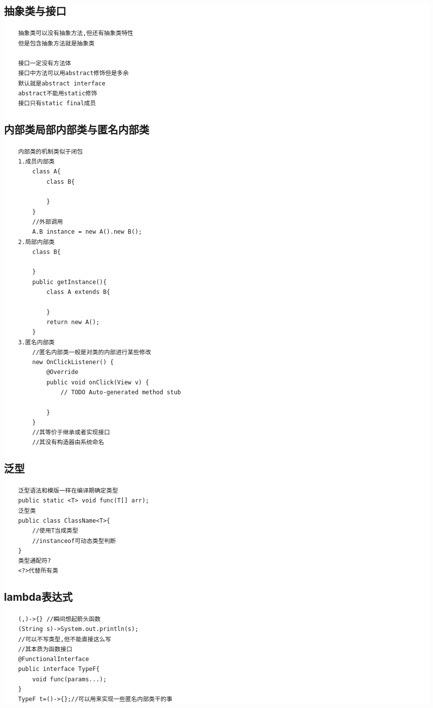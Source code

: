 ## 抽象类与接口
		抽象类可以没有抽象方法,但还有抽象类特性
		但是包含抽象方法就是抽象类
	
		接口一定没有方法体
		接口中方法可以用abstract修饰但是多余
		默认就是abstract interface
		abstract不能用static修饰
		接口只有static final成员
## 内部类局部内部类与匿名内部类
		内部类的机制类似于闭包
		1.成员内部类
			class A{
				class B{
	
				}
			}
			//外部调用
			A.B instance = new A().new B();
		2.局部内部类
			class B{
	
			}
			public getInstance(){
				class A extends B{
	
				}
				return new A();
			}
		3.匿名内部类
			//匿名内部类一般是对类的内部进行某些修改
			new OnClickListener() {
	            @Override
	            public void onClick(View v) {
	                // TODO Auto-generated method stub
	                 
	            }
	    	}
	    	//其等价于继承或者实现接口
	    	//其没有构造器由系统命名
## 泛型
		泛型语法和模版一样在编译期确定类型
		public static <T> void func(T[] arr);
		泛型类
		public class ClassName<T>{
			//使用T当成类型
			//instanceof可动态类型判断
		}
		类型通配符?
		<?>代替所有类
## lambda表达式
		(,)->{} //瞬间想起箭头函数
		(String s)->System.out.println(s);
		//可以不写类型,但不能直接这么写
		//其本质为函数接口
		@FunctionalInterface
		public interface TypeF{
			void func(params...);
		}
		TypeF t=()->{};//可以用来实现一些匿名内部类干的事